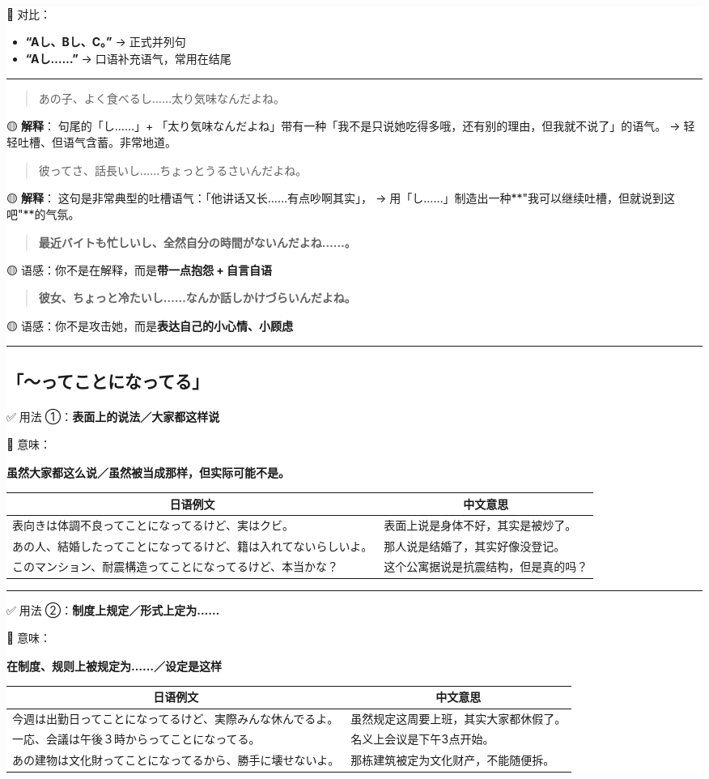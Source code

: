 📌 对比：

- **“Aし、Bし、C。”** → 正式并列句
- **“Aし……”** → 口语补充语气，常用在结尾

---

> あの子、よく食べるし……太り気味なんだよね。

🟡 **解释**：
 句尾的「し……」+ 「太り気味なんだよね」带有一种「我不是只说她吃得多哦，还有别的理由，但我就不说了」的语气。
 → 轻轻吐槽、但语气含蓄。非常地道。

> 彼ってさ、話長いし……ちょっとうるさいんだよね。

🟡 **解释**：
 这句是非常典型的吐槽语气：「他讲话又长……有点吵啊其实」，
 → 用「し……」制造出一种**"我可以继续吐槽，但就说到这吧"**的气氛。

> **最近バイトも忙しいし、全然自分の時間がないんだよね……。**

🟡 语感：你不是在解释，而是**带一点抱怨 + 自言自语**

> **彼女、ちょっと冷たいし……なんか話しかけづらいんだよね。**

🟡 语感：你不是攻击她，而是**表达自己的小心情、小顾虑**

---

## 「〜ってことになってる」

✅ 用法 ①：**表面上的说法／大家都这样说**

📌 意味：

**虽然大家都这么说／虽然被当成那样，但实际可能不是。**

| 日语例文                                                     | 中文意思                             |
| ------------------------------------------------------------ | ------------------------------------ |
| 表向きは体調不良ってことになってるけど、実はクビ。           | 表面上说是身体不好，其实是被炒了。   |
| あの人、結婚したってことになってるけど、籍は入れてないらしいよ。 | 那人说是结婚了，其实好像没登记。     |
| このマンション、耐震構造ってことになってるけど、本当かな？   | 这个公寓据说是抗震结构，但是真的吗？ |

------

✅ 用法 ②：**制度上规定／形式上定为……**

📌 意味：

**在制度、规则上被规定为……／设定是这样**

| 日语例文                                                   | 中文意思                               |
| ---------------------------------------------------------- | -------------------------------------- |
| 今週は出勤日ってことになってるけど、実際みんな休んでるよ。 | 虽然规定这周要上班，其实大家都休假了。 |
| 一応、会議は午後３時からってことになってる。               | 名义上会议是下午3点开始。              |
| あの建物は文化財ってことになってるから、勝手に壊せないよ。 | 那栋建筑被定为文化财产，不能随便拆。   |
